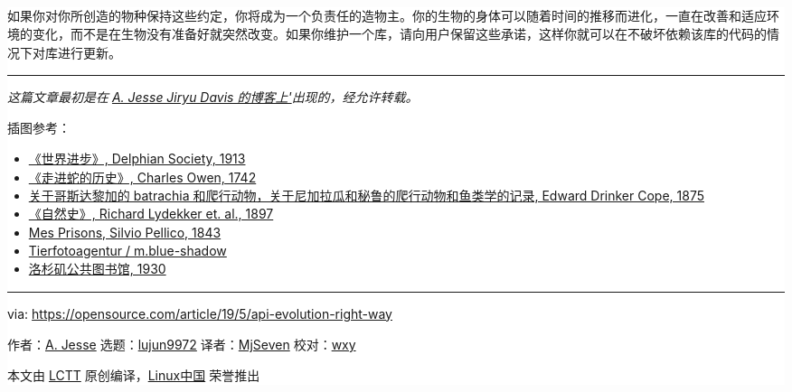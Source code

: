 如果你对你所创造的物种保持这些约定，你将成为一个负责任的造物主。你的生物的身体可以随着时间的推移而进化，一直在改善和适应环境的变化，而不是在生物没有准备好就突然改变。如果你维护一个库，请向用户保留这些承诺，这样你就可以在不破坏依赖该库的代码的情况下对库进行更新。

* * *

_这篇文章最初是在 [A. Jesse Jiryu Davis 的博客上'][24]出现的，经允许转载。_

插图参考：

  * [《世界进步》, Delphian Society, 1913][25]
  * [《走进蛇的历史》, Charles Owen, 1742][26]
  * [关于哥斯达黎加的 batrachia 和爬行动物，关于尼加拉瓜和秘鲁的爬行动物和鱼类学的记录, Edward Drinker Cope, 1875][27]
  * [《自然史》, Richard Lydekker et. al., 1897][28]
  * [Mes Prisons, Silvio Pellico, 1843][29]
  * [Tierfotoagentur / m.blue-shadow][30]
  * [洛杉矶公共图书馆, 1930][31]



--------------------------------------------------------------------------------

via: https://opensource.com/article/19/5/api-evolution-right-way

作者：[A. Jesse][a]
选题：[lujun9972][b]
译者：[MjSeven](https://github.com/MjSeven)
校对：[wxy](https://github.com/wxy)

本文由 [LCTT](https://github.com/LCTT/TranslateProject) 原创编译，[Linux中国](https://linux.cn/) 荣誉推出

[a]: https://opensource.com/users/emptysquare
[b]: https://github.com/lujun9972
[1]: https://opensource.com/sites/default/files/styles/image-full-size/public/lead-images/browser_desktop_website_checklist_metrics.png?itok=OKKbl1UR (Browser of things)
[2]: https://opensource.com/sites/default/files/uploads/praise-the-creator.jpg (Serpents)
[3]: https://opensource.com/sites/default/files/uploads/bite.jpg (Man being chased by an alligator)
[4]: https://bugs.python.org/issue13936
[5]: https://opensource.com/sites/default/files/uploads/feathers.jpg (Serpents with and without feathers)
[6]: https://bugs.python.org/issue32591
[7]: https://opensource.com/sites/default/files/uploads/horns.jpg (Serpent with horns)
[8]: https://opensource.com/sites/default/files/uploads/lizard-to-snake.jpg (Lizard transformed to snake)
[9]: https://opensource.com/sites/default/files/uploads/mammal.jpg (A mouse)
[10]: https://bugs.python.org/issue32253
[11]: https://opensource.com/sites/default/files/uploads/scale.jpg (Balance scales)
[12]: https://semver.org
[13]: https://www.python.org/dev/peps/pep-0440/
[14]: https://opensource.com/sites/default/files/uploads/skink.jpg (A skink)
[15]: https://twistedmatrix.com/documents/current/core/development/policy/compatibility-policy.html
[16]: https://opensource.com/sites/default/files/uploads/loudly.jpg (Woman riding an alligator)
[17]: http://www.informit.com/articles/article.aspx?p=2314818
[18]: https://opensource.com/sites/default/files/uploads/rattlesnake.jpg (Rattlesnake)
[19]: https://opensource.com/sites/default/files/articles/neonate_sidewinder_sidewinding_with_tracks_unlabeled.png
[20]: https://creativecommons.org/licenses/by-sa/4.0
[21]: https://commons.wikimedia.org/wiki/File:Neonate_sidewinder_sidewinding_with_tracks_unlabeled.jpg
[22]: https://bugs.python.org/issue31827
[23]: https://opensource.com/sites/default/files/uploads/demeter.jpg (Demeter)
[24]: https://emptysqua.re/blog/api-evolution-the-right-way/
[25]: https://www.gutenberg.org/files/42224/42224-h/42224-h.htm
[26]: https://publicdomainreview.org/product-att/artist/charles-owen/
[27]: https://archive.org/details/onbatrachiarepti00cope/page/n3
[28]: https://www.flickr.com/photos/internetarchivebookimages/20556001490
[29]: https://www.oldbookillustrations.com/illustrations/stationery/
[30]: https://www.alamy.com/mediacomp/ImageDetails.aspx?ref=D7Y61W
[31]: https://www.vintag.es/2013/06/riding-alligator-c-1930s.html


[#]: collector: (lujun9972)
[#]: translator: (MjSeven)
[#]: reviewer: (wxy)
[#]: publisher: ( )
[#]: url: ( )
[#]: subject: (API evolution the right way)
[#]: via: (https://opensource.com/article/19/5/api-evolution-right-way)
[#]: author: (A. Jesse https://opensource.com/users/emptysquare)